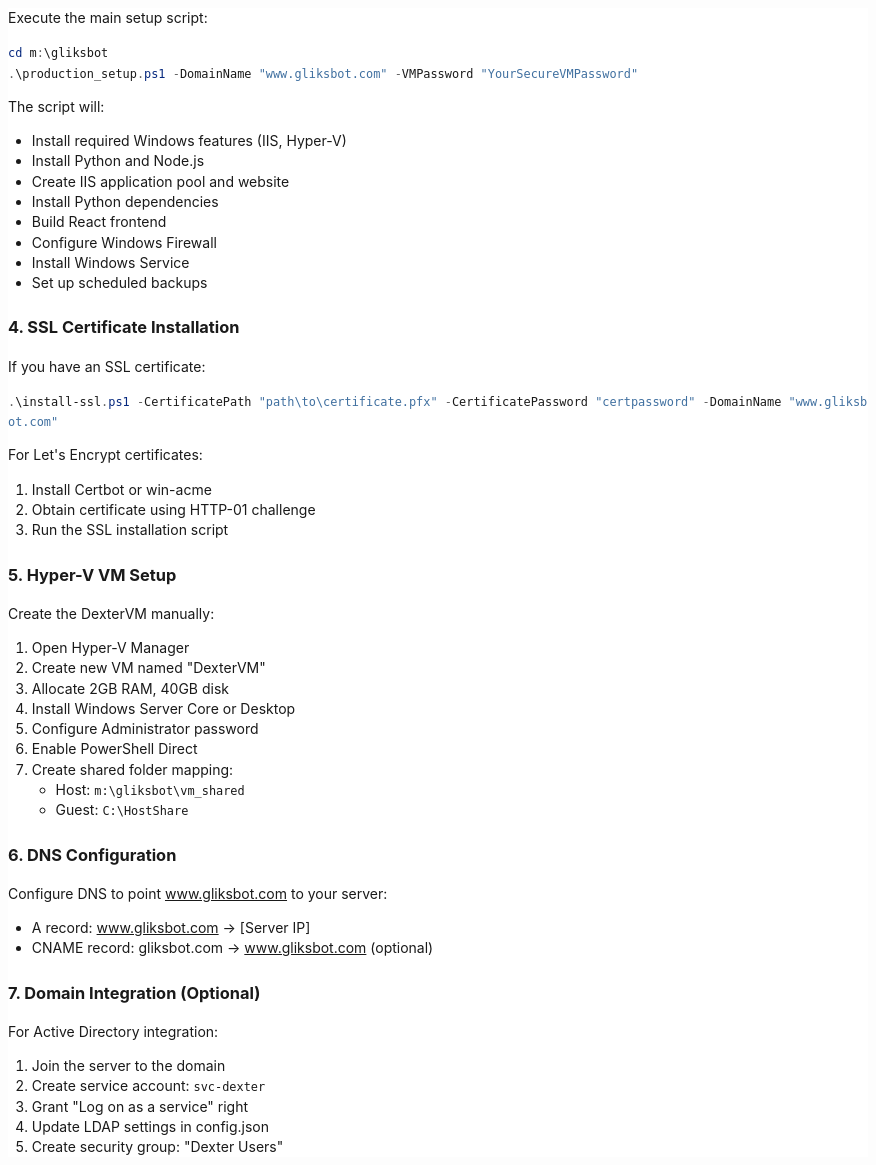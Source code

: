 Execute the main setup script:
```powershell
cd m:\gliksbot
.\production_setup.ps1 -DomainName "www.gliksbot.com" -VMPassword "YourSecureVMPassword"
```

The script will:
- Install required Windows features (IIS, Hyper-V)
- Install Python and Node.js
- Create IIS application pool and website
- Install Python dependencies
- Build React frontend
- Configure Windows Firewall
- Install Windows Service
- Set up scheduled backups

### 4. SSL Certificate Installation

If you have an SSL certificate:
```powershell
.\install-ssl.ps1 -CertificatePath "path\to\certificate.pfx" -CertificatePassword "certpassword" -DomainName "www.gliksbot.com"
```

For Let's Encrypt certificates:
1. Install Certbot or win-acme
2. Obtain certificate using HTTP-01 challenge
3. Run the SSL installation script

### 5. Hyper-V VM Setup

Create the DexterVM manually:
1. Open Hyper-V Manager
2. Create new VM named "DexterVM"
3. Allocate 2GB RAM, 40GB disk
4. Install Windows Server Core or Desktop
5. Configure Administrator password
6. Enable PowerShell Direct
7. Create shared folder mapping:
   - Host: `m:\gliksbot\vm_shared`
   - Guest: `C:\HostShare`

### 6. DNS Configuration

Configure DNS to point www.gliksbot.com to your server:
- A record: www.gliksbot.com → [Server IP]
- CNAME record: gliksbot.com → www.gliksbot.com (optional)

### 7. Domain Integration (Optional)

For Active Directory integration:
1. Join the server to the domain
2. Create service account: `svc-dexter`
3. Grant "Log on as a service" right
4. Update LDAP settings in config.json
5. Create security group: "Dexter Users"

